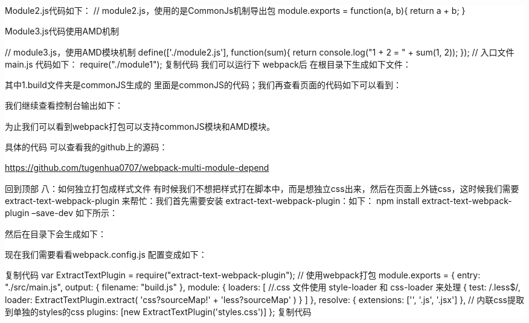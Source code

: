 Module2.js代码如下：
// module2.js，使用的是CommonJs机制导出包
module.exports = function(a, b){
    return a + b;
}

Module3.js代码使用AMD机制

// module3.js，使用AMD模块机制
define(['./module2.js'], function(sum){
    return console.log("1 + 2 = " + sum(1, 2));
});
 // 入口文件 main.js 代码如下：
 require("./module1");
复制代码
我们可以运行下 webpack后 在根目录下生成如下文件：



其中1.build文件夹是commonJS生成的 里面是commonJS的代码；我们再查看页面的代码如下可以看到：



我们继续查看控制台输出如下：



为止我们可以看到webpack打包可以支持commonJS模块和AMD模块。

具体的代码 可以查看我的github上的源码：

https://github.com/tugenhua0707/webpack-multi-module-depend

回到顶部
八：如何独立打包成样式文件
    有时候我们不想把样式打在脚本中，而是想独立css出来，然后在页面上外链css，这时候我们需要 extract-text-webpack-plugin 来帮忙：我们首先需要安装 extract-text-webpack-plugin：如下： npm install extract-text-webpack-plugin –save-dev 如下所示：



然后在目录下会生成如下：



现在我们需要看看webpack.config.js 配置变成如下：

复制代码
var ExtractTextPlugin = require("extract-text-webpack-plugin");
// 使用webpack打包
module.exports = {
  entry: "./src/main.js",
  output: {
    filename: "build.js"
  },
  module: {
    loaders: [
      //.css 文件使用 style-loader 和 css-loader 来处理
      {
        test: /\.less$/,
        loader: ExtractTextPlugin.extract(
            'css?sourceMap!' +
            'less?sourceMap'
        )
      }
    ]
  },
  resolve: {
    extensions: ['', '.js', '.jsx']
  },
  // 内联css提取到单独的styles的css
  plugins: [new ExtractTextPlugin('styles.css')]
};
复制代码